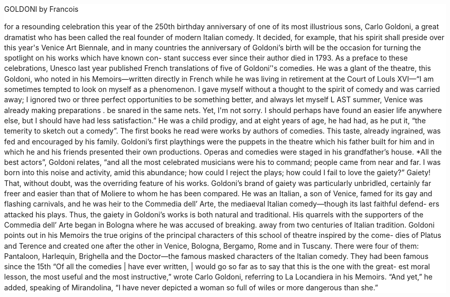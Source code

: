 GOLDONI 
by Francois 
  
for a resounding celebration this year of the 250th 
birthday anniversary of one of its most illustrious 
sons, Carlo Goldoni, a great dramatist who has been called 
the real founder of modern Italian comedy. 
It decided, for example, that his spirit shall preside over 
this year's Venice Art Biennale, and in many countries the 
anniversary of Goldoni’s birth will be the occasion for 
turning the spotlight on his works which have known con- 
stant success ever since their author died in 1793. As a 
preface to these celebrations, Unesco last year published 
French translations of five of Goldoni’'s comedies. 
He was a glant of the theatre, this Goldoni, who noted 
in his Memoirs—written directly in French while he was 
living in retirement at the Court of Louls XVI—“I am 
sometimes tempted to look on myself as a phenomenon. 
I gave myself without a thought to the spirit of comedy 
and was carried away; I ignored two or three perfect 
opportunities to be something better, and always let myself 
L AST summer, Venice was already making preparations 
. be snared in the same nets. Yet, I'm not sorry. I should 
perhaps have found an easier life anywhere else, but I 
should have had less satisfaction.” 
He was a child prodigy, and at eight years of age, he had 
had, as he put it, “the temerity to sketch out a comedy”. 
The first books he read were works by authors of comedies. 
This taste, already ingrained, was fed and encouraged by 
his family. Goldoni’s first playthings were the puppets in 
the theatre which his father built for him and in which 
he and his friends presented their own productions. 
Operas and comedies were staged in his grandfather’s 
house. *All the best actors”, Goldoni relates, “and all the 
most celebrated musicians were his to command; people 
came from near and far. I was born into this noise and 
activity, amid this abundance; how could I reject the 
plays; how could I fail to love the gaiety?” 
Gaiety! That, without doubt, was the overriding feature 
of his works. Goldoni’s brand of gaiety was particularly 
unbridled, certainly far freer and easier than that of 
Moliere to whom he has been compared. He was an 
Italian, a son of Venice, famed for its gay and flashing 
carnivals, and he was heir to the Commedia dell’ Arte, the 
mediaeval Italian comedy—though its last faithful defend- 
ers attacked his plays. Thus, the gaiety in Goldoni’s 
works is both natural and traditional. 
His quarrels with the supporters of the Commedia dell’ 
Arte began in Bologna where he was accused of breaking. 
away from two centuries of Italian tradition. Goldoni 
points out in his Memoirs the true origins of the principal 
characters of this school of theatre inspired by the come- 
dies of Platus and Terence and created one after the other 
in Venice, Bologna, Bergamo, Rome and in Tuscany. 
There were four of them: Pantaloon, Harlequin, Brighella 
and the Doctor—the famous masked characters of the 
Italian comedy. They had been famous since the 15th 
“Of all the comedies | have ever written, | would 
go so far as to say that this is the one with the great- 
est moral lesson, the most useful and the most 
instructive,” wrote Carlo Goldoni, referring to La 
Locandiera in his Memoirs. “And yet,” he added, 
speaking of Mirandolina, “I have never depicted a 
woman so full of wiles or more dangerous than she.” 